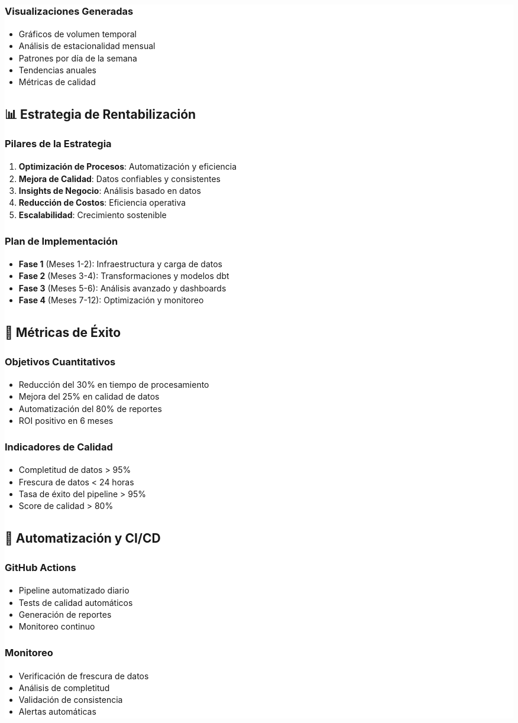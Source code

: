 ### Visualizaciones Generadas
- Gráficos de volumen temporal
- Análisis de estacionalidad mensual
- Patrones por día de la semana
- Tendencias anuales
- Métricas de calidad

## 📊 Estrategia de Rentabilización

### Pilares de la Estrategia
1. **Optimización de Procesos**: Automatización y eficiencia
2. **Mejora de Calidad**: Datos confiables y consistentes
3. **Insights de Negocio**: Análisis basado en datos
4. **Reducción de Costos**: Eficiencia operativa
5. **Escalabilidad**: Crecimiento sostenible

### Plan de Implementación
- **Fase 1** (Meses 1-2): Infraestructura y carga de datos
- **Fase 2** (Meses 3-4): Transformaciones y modelos dbt
- **Fase 3** (Meses 5-6): Análisis avanzado y dashboards
- **Fase 4** (Meses 7-12): Optimización y monitoreo

## 🎯 Métricas de Éxito

### Objetivos Cuantitativos
- Reducción del 30% en tiempo de procesamiento
- Mejora del 25% en calidad de datos
- Automatización del 80% de reportes
- ROI positivo en 6 meses

### Indicadores de Calidad
- Completitud de datos > 95%
- Frescura de datos < 24 horas
- Tasa de éxito del pipeline > 95%
- Score de calidad > 80%

## 🔧 Automatización y CI/CD

### GitHub Actions
- Pipeline automatizado diario
- Tests de calidad automáticos
- Generación de reportes
- Monitoreo continuo

### Monitoreo
- Verificación de frescura de datos
- Análisis de completitud
- Validación de consistencia
- Alertas automáticas
